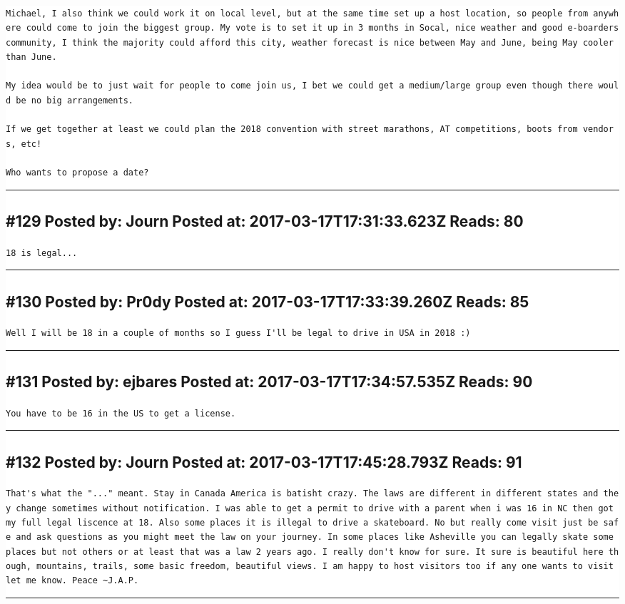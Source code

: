 ```
Michael, I also think we could work it on local level, but at the same time set up a host location, so people from anywhere could come to join the biggest group. My vote is to set it up in 3 months in Socal, nice weather and good e-boarders community, I think the majority could afford this city, weather forecast is nice between May and June, being May cooler than June.

My idea would be to just wait for people to come join us, I bet we could get a medium/large group even though there would be no big arrangements.

If we get together at least we could plan the 2018 convention with street marathons, AT competitions, boots from vendors, etc!

Who wants to propose a date?
```

---
## \#129 Posted by: Journ Posted at: 2017-03-17T17:31:33.623Z Reads: 80

```
18 is legal...
```

---
## \#130 Posted by: Pr0dy Posted at: 2017-03-17T17:33:39.260Z Reads: 85

```
Well I will be 18 in a couple of months so I guess I'll be legal to drive in USA in 2018 :)
```

---
## \#131 Posted by: ejbares Posted at: 2017-03-17T17:34:57.535Z Reads: 90

```
You have to be 16 in the US to get a license.
```

---
## \#132 Posted by: Journ Posted at: 2017-03-17T17:45:28.793Z Reads: 91

```
That's what the "..." meant. Stay in Canada America is batisht crazy. The laws are different in different states and they change sometimes without notification. I was able to get a permit to drive with a parent when i was 16 in NC then got my full legal liscence at 18. Also some places it is illegal to drive a skateboard. No but really come visit just be safe and ask questions as you might meet the law on your journey. In some places like Asheville you can legally skate some places but not others or at least that was a law 2 years ago. I really don't know for sure. It sure is beautiful here though, mountains, trails, some basic freedom, beautiful views. I am happy to host visitors too if any one wants to visit let me know. Peace ~J.A.P.
```

---